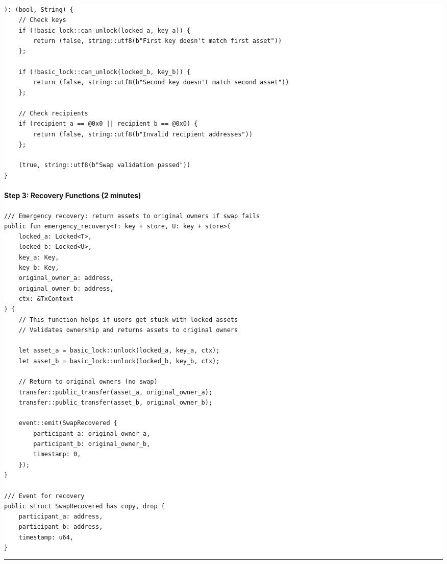 ```move
): (bool, String) {
    // Check keys
    if (!basic_lock::can_unlock(locked_a, key_a)) {
        return (false, string::utf8(b"First key doesn't match first asset"))
    };
    
    if (!basic_lock::can_unlock(locked_b, key_b)) {
        return (false, string::utf8(b"Second key doesn't match second asset"))
    };
    
    // Check recipients
    if (recipient_a == @0x0 || recipient_b == @0x0) {
        return (false, string::utf8(b"Invalid recipient addresses"))
    };
    
    (true, string::utf8(b"Swap validation passed"))
}
```

#### Step 3: Recovery Functions (2 minutes)

```move
/// Emergency recovery: return assets to original owners if swap fails
public fun emergency_recovery<T: key + store, U: key + store>(
    locked_a: Locked<T>,
    locked_b: Locked<U>, 
    key_a: Key,
    key_b: Key,
    original_owner_a: address,
    original_owner_b: address,
    ctx: &TxContext
) {
    // This function helps if users get stuck with locked assets
    // Validates ownership and returns assets to original owners
    
    let asset_a = basic_lock::unlock(locked_a, key_a, ctx);
    let asset_b = basic_lock::unlock(locked_b, key_b, ctx);
    
    // Return to original owners (no swap)
    transfer::public_transfer(asset_a, original_owner_a);
    transfer::public_transfer(asset_b, original_owner_b);
    
    event::emit(SwapRecovered {
        participant_a: original_owner_a,
        participant_b: original_owner_b,
        timestamp: 0,
    });
}

/// Event for recovery
public struct SwapRecovered has copy, drop {
    participant_a: address,
    participant_b: address, 
    timestamp: u64,
}
```

---